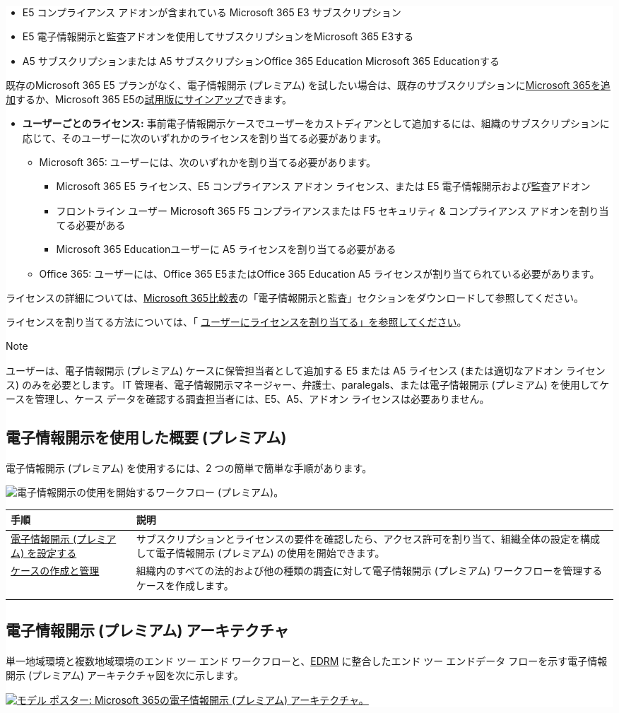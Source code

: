   - E5 コンプライアンス アドオンが含まれている Microsoft 365 E3 サブスクリプション

  - E5 電子情報開示と監査アドオンを使用してサブスクリプションをMicrosoft 365 E3する

  - A5 サブスクリプションまたは A5 サブスクリプションOffice 365 Education Microsoft 365 Educationする

   既存のMicrosoft 365 E5 プランがなく、電子情報開示 (プレミアム) を試したい場合は、既存のサブスクリプションに[Microsoft 365を追加](/office365/admin/try-or-buy-microsoft-365)するか、Microsoft 365 E5の[試用版にサインアップ](https://www.microsoft.com/microsoft-365/enterprise)できます。

- **ユーザーごとのライセンス:** 事前電子情報開示ケースでユーザーをカストディアンとして追加するには、組織のサブスクリプションに応じて、そのユーザーに次のいずれかのライセンスを割り当てる必要があります。

  - Microsoft 365: ユーザーには、次のいずれかを割り当てる必要があります。
  
    - Microsoft 365 E5 ライセンス、E5 コンプライアンス アドオン ライセンス、または E5 電子情報開示および監査アドオン

    - フロントライン ユーザー Microsoft 365 F5 コンプライアンスまたは F5 セキュリティ & コンプライアンス アドオンを割り当てる必要がある

    - Microsoft 365 Educationユーザーに A5 ライセンスを割り当てる必要がある

  - Office 365: ユーザーには、Office 365 E5またはOffice 365 Education A5 ライセンスが割り当てられている必要があります。

ライセンスの詳細については、[Microsoft 365比較表](https://go.microsoft.com/fwlink/?linkid=2139145)の「電子情報開示と監査」セクションをダウンロードして参照してください。

ライセンスを割り当てる方法については、「 [ユーザーにライセンスを割り当てる」を参照してください](/microsoft-365/admin/manage/assign-licenses-to-users)。

> [!NOTE]
> ユーザーは、電子情報開示 (プレミアム) ケースに保管担当者として追加する E5 または A5 ライセンス (または適切なアドオン ライセンス) のみを必要とします。 IT 管理者、電子情報開示マネージャー、弁護士、paralegals、または電子情報開示 (プレミアム) を使用してケースを管理し、ケース データを確認する調査担当者には、E5、A5、アドオン ライセンスは必要ありません。

## <a name="get-started-with-ediscovery-premium"></a>電子情報開示を使用した概要 (プレミアム)

電子情報開示 (プレミアム) を使用するには、2 つの簡単で簡単な手順があります。

![電子情報開示の使用を開始するワークフロー (プレミアム)。](../media/get-started-AeD.png)

|手順  |説明  |
|:---------|:---------|
|[電子情報開示 (プレミアム) を設定する](get-started-with-advanced-ediscovery.md)| サブスクリプションとライセンスの要件を確認したら、アクセス許可を割り当て、組織全体の設定を構成して電子情報開示 (プレミアム) の使用を開始できます。|
|[ケースの作成と管理](create-and-manage-advanced-ediscoveryv2-case.md) | 組織内のすべての法的および他の種類の調査に対して電子情報開示 (プレミアム) ワークフローを管理するケースを作成します。|
|||

## <a name="ediscovery-premium-architecture"></a>電子情報開示 (プレミアム) アーキテクチャ

単一地域環境と複数地域環境のエンド ツー エンド ワークフローと、[EDRM](#ediscovery-premium-alignment-with-the-electronic-discovery-reference-model) に整合したエンド ツー エンドデータ フローを示す電子情報開示 (プレミアム) アーキテクチャ図を次に示します。

[![モデル ポスター: Microsoft 365の電子情報開示 (プレミアム) アーキテクチャ。](../media/solutions-architecture-center/ediscovery-poster-thumb.png)](../media/solutions-architecture-center/m365-advanced-ediscovery-architecture.png)

